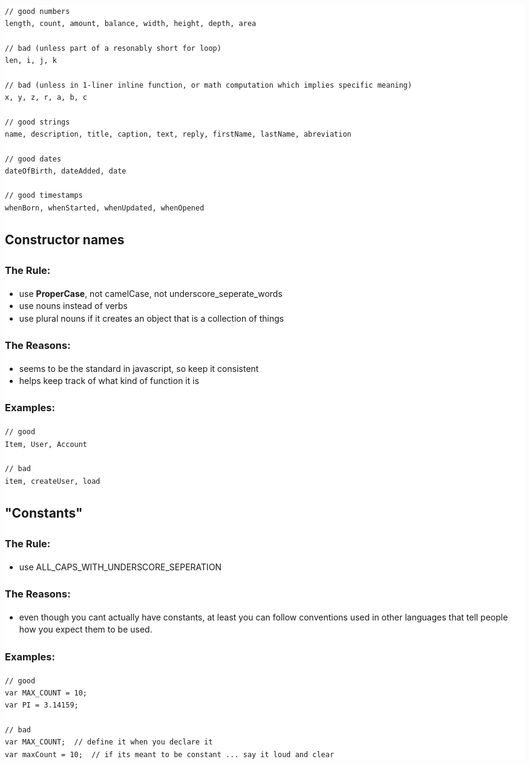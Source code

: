 	// good numbers
	length, count, amount, balance, width, height, depth, area

	// bad (unless part of a resonably short for loop)
	len, i, j, k
	
	// bad (unless in 1-liner inline function, or math computation which implies specific meaning)
	x, y, z, r, a, b, c

	// good strings
	name, description, title, caption, text, reply, firstName, lastName, abreviation

	// good dates
	dateOfBirth, dateAdded, date

	// good timestamps
	whenBorn, whenStarted, whenUpdated, whenOpened


## Constructor names ##
### The Rule: ###
- use **ProperCase**, not camelCase, not underscore\_seperate\_words
- use nouns instead of verbs
- use plural nouns if it creates an object that is a collection of things

### The Reasons: ###
- seems to be the standard in javascript, so keep it consistent
- helps keep track of what kind of function it is

### Examples: ###
	// good
	Item, User, Account

	// bad
	item, createUser, load


## "Constants" ##
### The Rule: ###
- use ALL\_CAPS\_WITH\_UNDERSCORE\_SEPERATION

### The Reasons: ###
- even though you cant actually have constants, at least you can follow conventions used in other languages that tell people how you expect them to be used.

### Examples: ###
	// good
	var MAX_COUNT = 10;
	var PI = 3.14159;

	// bad
	var MAX_COUNT;  // define it when you declare it
	var maxCount = 10;  // if its meant to be constant ... say it loud and clear
	